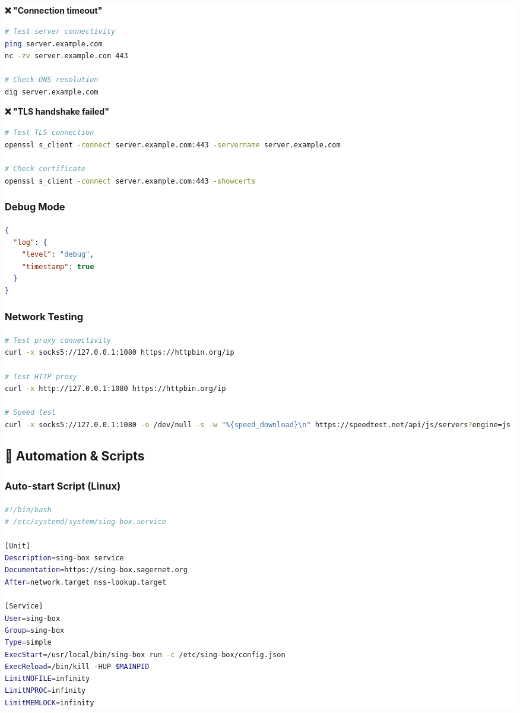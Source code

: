 **❌ "Connection timeout"**
```bash
# Test server connectivity
ping server.example.com
nc -zv server.example.com 443

# Check DNS resolution
dig server.example.com
```

**❌ "TLS handshake failed"**
```bash
# Test TLS connection
openssl s_client -connect server.example.com:443 -servername server.example.com

# Check certificate
openssl s_client -connect server.example.com:443 -showcerts
```

### Debug Mode

```json
{
  "log": {
    "level": "debug",
    "timestamp": true
  }
}
```

### Network Testing

```bash
# Test proxy connectivity
curl -x socks5://127.0.0.1:1080 https://httpbin.org/ip

# Test HTTP proxy
curl -x http://127.0.0.1:1080 https://httpbin.org/ip

# Speed test
curl -x socks5://127.0.0.1:1080 -o /dev/null -s -w "%{speed_download}\n" https://speedtest.net/api/js/servers?engine=js
```

## 🔄 Automation & Scripts

### Auto-start Script (Linux)

```bash
#!/bin/bash
# /etc/systemd/system/sing-box.service

[Unit]
Description=sing-box service
Documentation=https://sing-box.sagernet.org
After=network.target nss-lookup.target

[Service]
User=sing-box
Group=sing-box
Type=simple
ExecStart=/usr/local/bin/sing-box run -c /etc/sing-box/config.json
ExecReload=/bin/kill -HUP $MAINPID
LimitNOFILE=infinity
LimitNPROC=infinity
LimitMEMLOCK=infinity
```